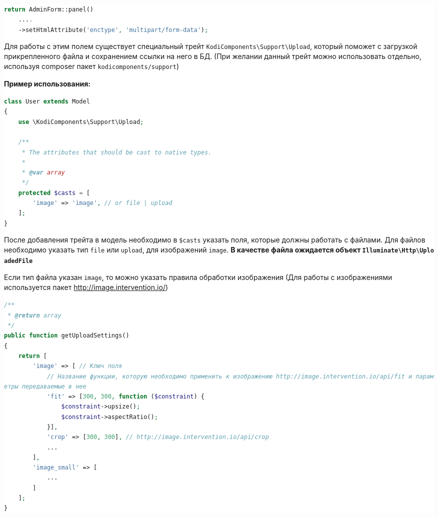 ```php
return AdminForm::panel()
    ....
    ->setHtmlAttribute('enctype', 'multipart/form-data');
```

Для работы с этим полем существует специальный трейт `KodiComponents\Support\Upload`, который поможет с загрузкой прикрепленного файла и сохранением ссылки на него в БД. (При желании данный трейт можно использовать отдельно, используя composer пакет `kodicomponents/support`)

**Пример использования:**

```php
class User extends Model
{
    use \KodiComponents\Support\Upload;

    /**
     * The attributes that should be cast to native types.
     *
     * @var array
     */
    protected $casts = [
        'image' => 'image', // or file | upload
    ];
}
```

После добавления трейта в модель необходимо в `$casts` указать поля, которые должны работать с файлами. Для файлов необходимо указать тип `file` или `upload`, для изображений `image`. **В качестве файла ожидается объект `Illuminate\Http\UploadedFile`**

Если тип файла указан `image`, то можно указать правила обработки изображения (Для работы с изображениями используется пакет http://image.intervention.io/)

```php
/**
 * @return array
 */
public function getUploadSettings()
{
    return [
        'image' => [ // Ключ поля
            // Название функции, которую необходимо применить к изображению http://image.intervention.io/api/fit и параметры передаваемые в нее
            'fit' => [300, 300, function ($constraint) {
                $constraint->upsize();
                $constraint->aspectRatio();
            }],
            'crop' => [300, 300], // http://image.intervention.io/api/crop
            ...
        ],
        'image_small' => [
            ...
        ]
    ];
}
```
